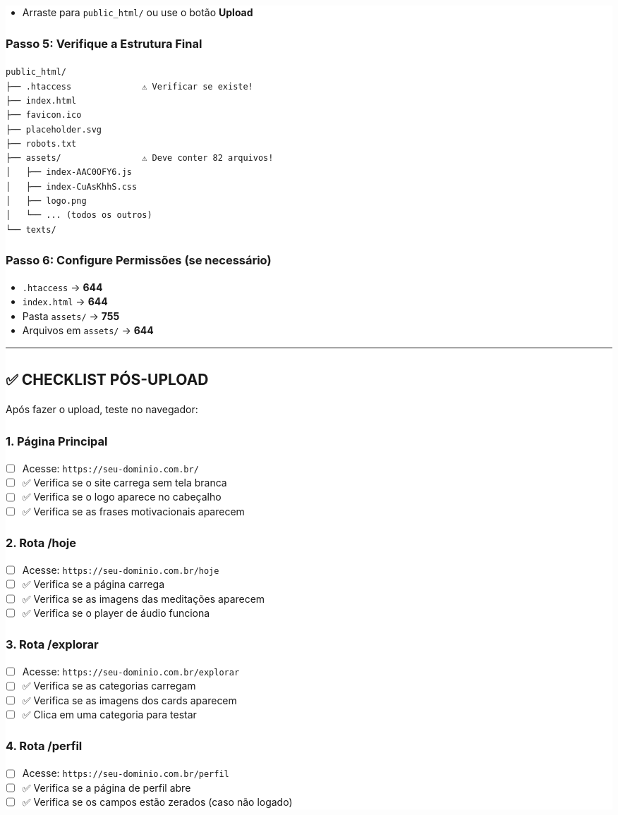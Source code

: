 - Arraste para `public_html/` ou use o botão **Upload**

### Passo 5: Verifique a Estrutura Final
```
public_html/
├── .htaccess              ⚠️ Verificar se existe!
├── index.html
├── favicon.ico
├── placeholder.svg
├── robots.txt
├── assets/                ⚠️ Deve conter 82 arquivos!
│   ├── index-AAC0OFY6.js
│   ├── index-CuAsKhhS.css
│   ├── logo.png
│   └── ... (todos os outros)
└── texts/
```

### Passo 6: Configure Permissões (se necessário)
- `.htaccess` → **644**
- `index.html` → **644**
- Pasta `assets/` → **755**
- Arquivos em `assets/` → **644**

---

## ✅ CHECKLIST PÓS-UPLOAD

Após fazer o upload, teste no navegador:

### 1. Página Principal
- [ ] Acesse: `https://seu-dominio.com.br/`
- [ ] ✅ Verifica se o site carrega sem tela branca
- [ ] ✅ Verifica se o logo aparece no cabeçalho
- [ ] ✅ Verifica se as frases motivacionais aparecem

### 2. Rota /hoje
- [ ] Acesse: `https://seu-dominio.com.br/hoje`
- [ ] ✅ Verifica se a página carrega
- [ ] ✅ Verifica se as imagens das meditações aparecem
- [ ] ✅ Verifica se o player de áudio funciona

### 3. Rota /explorar
- [ ] Acesse: `https://seu-dominio.com.br/explorar`
- [ ] ✅ Verifica se as categorias carregam
- [ ] ✅ Verifica se as imagens dos cards aparecem
- [ ] ✅ Clica em uma categoria para testar

### 4. Rota /perfil
- [ ] Acesse: `https://seu-dominio.com.br/perfil`
- [ ] ✅ Verifica se a página de perfil abre
- [ ] ✅ Verifica se os campos estão zerados (caso não logado)
